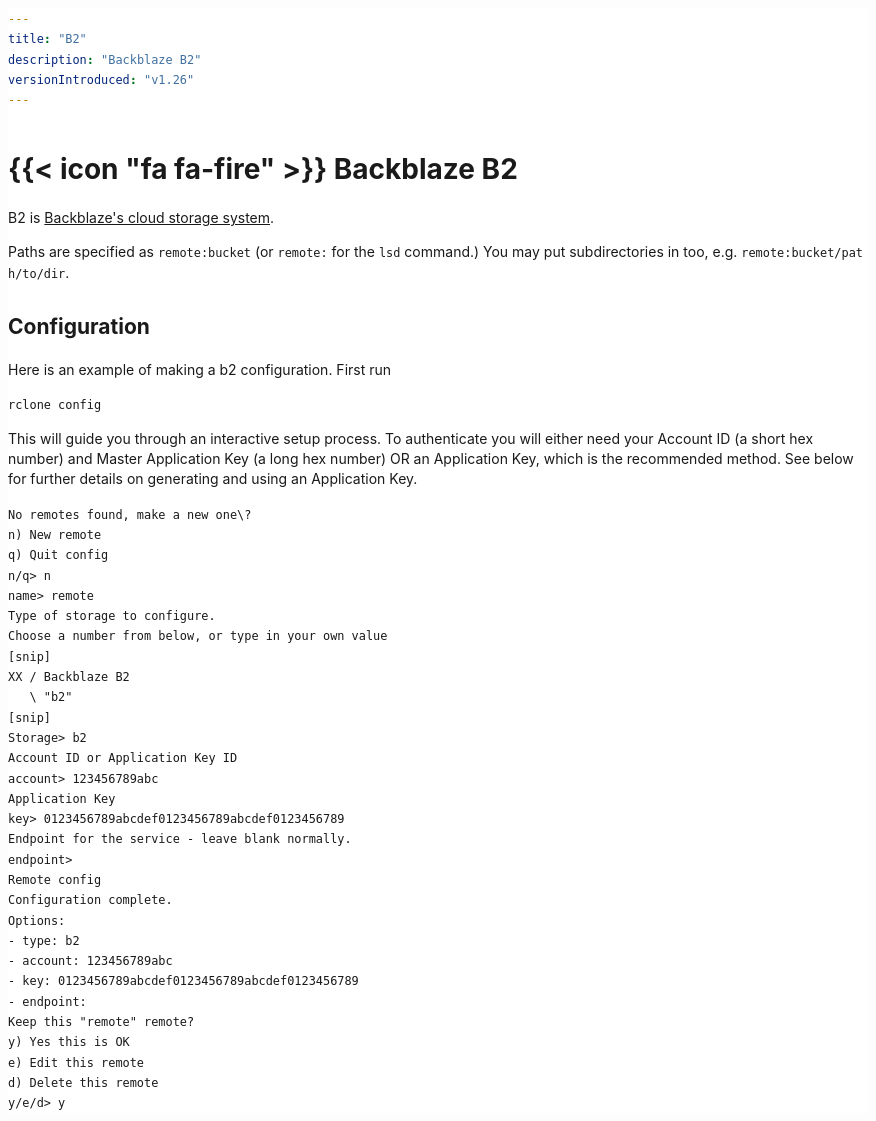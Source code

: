 ```yaml
---
title: "B2"
description: "Backblaze B2"
versionIntroduced: "v1.26"
---
```


# {{< icon "fa fa-fire" >}} Backblaze B2

B2 is [Backblaze's cloud storage system](https://www.backblaze.com/cloud-storage).

Paths are specified as `remote:bucket` (or `remote:` for the `lsd`
command.)  You may put subdirectories in too, e.g. `remote:bucket/path/to/dir`.

## Configuration

Here is an example of making a b2 configuration.  First run

```console
rclone config
```

This will guide you through an interactive setup process.  To authenticate
you will either need your Account ID (a short hex number) and Master
Application Key (a long hex number) OR an Application Key, which is the
recommended method. See below for further details on generating and using
an Application Key.

```text
No remotes found, make a new one\?
n) New remote
q) Quit config
n/q> n
name> remote
Type of storage to configure.
Choose a number from below, or type in your own value
[snip]
XX / Backblaze B2
   \ "b2"
[snip]
Storage> b2
Account ID or Application Key ID
account> 123456789abc
Application Key
key> 0123456789abcdef0123456789abcdef0123456789
Endpoint for the service - leave blank normally.
endpoint>
Remote config
Configuration complete.
Options:
- type: b2
- account: 123456789abc
- key: 0123456789abcdef0123456789abcdef0123456789
- endpoint:
Keep this "remote" remote?
y) Yes this is OK
e) Edit this remote
d) Delete this remote
y/e/d> y
```
